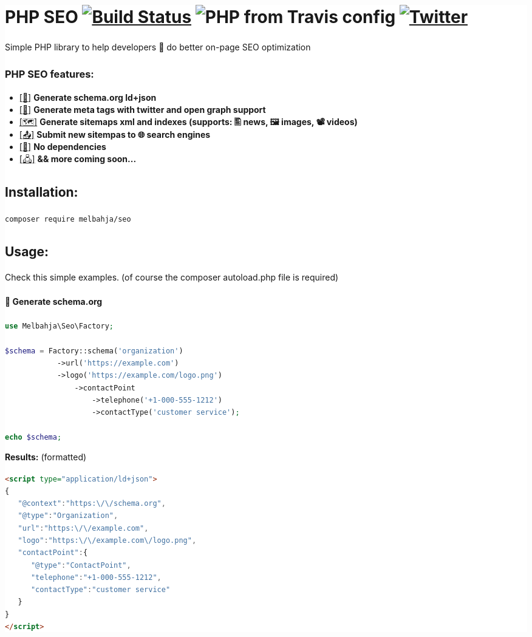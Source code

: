 # PHP SEO [![Build Status](https://img.shields.io/travis/melbahja/seo/master.svg)](https://travis-ci.org/melbahja/seo) ![PHP from Travis config](https://img.shields.io/travis/php-v/melbahja/seo.svg) [![Twitter](https://img.shields.io/twitter/url/https/github.com/melbahja/seo.svg?style=social)](https://twitter.com/intent/tweet?url=https%3A%2F%2Fgithub.com%2Fmelbahja%2Fseo)

Simple PHP library to help developers 🍻 do better on-page SEO optimization

### PHP SEO features:

- [[👷]](#-generate-schemaorg) **Generate schema.org ld+json**
- [[🛀]](#-meta-tags) **Generate meta tags with twitter and open graph support**
- [[🗺]](#-sitemaps) **Generate sitemaps xml and indexes (supports: 🖺 news, 🖼 images, 📽 videos)**
- [[📤]](#-send-sitemaps-to-search-engines) **Submit new sitempas to 🌐 search engines**
- [[🙈]](#see_composer_json) **No dependencies**
- [[🖧]](#todos) **&& more coming soon...**

## Installation:
```bash
composer require melbahja/seo
```

## Usage:
Check this simple examples. (of course the composer autoload.php file is required)  


#### 👷 Generate schema.org
```php
use Melbahja\Seo\Factory;

$schema = Factory::schema('organization')
            ->url('https://example.com')
            ->logo('https://example.com/logo.png')
                ->contactPoint
                    ->telephone('+1-000-555-1212')
                    ->contactType('customer service');

echo $schema;
```

**Results:** (formatted)
```html
<script type="application/ld+json">
{  
   "@context":"https:\/\/schema.org",
   "@type":"Organization",
   "url":"https:\/\/example.com",
   "logo":"https:\/\/example.com\/logo.png",
   "contactPoint":{  
      "@type":"ContactPoint",
      "telephone":"+1-000-555-1212",
      "contactType":"customer service"
   }
}
</script>
```
